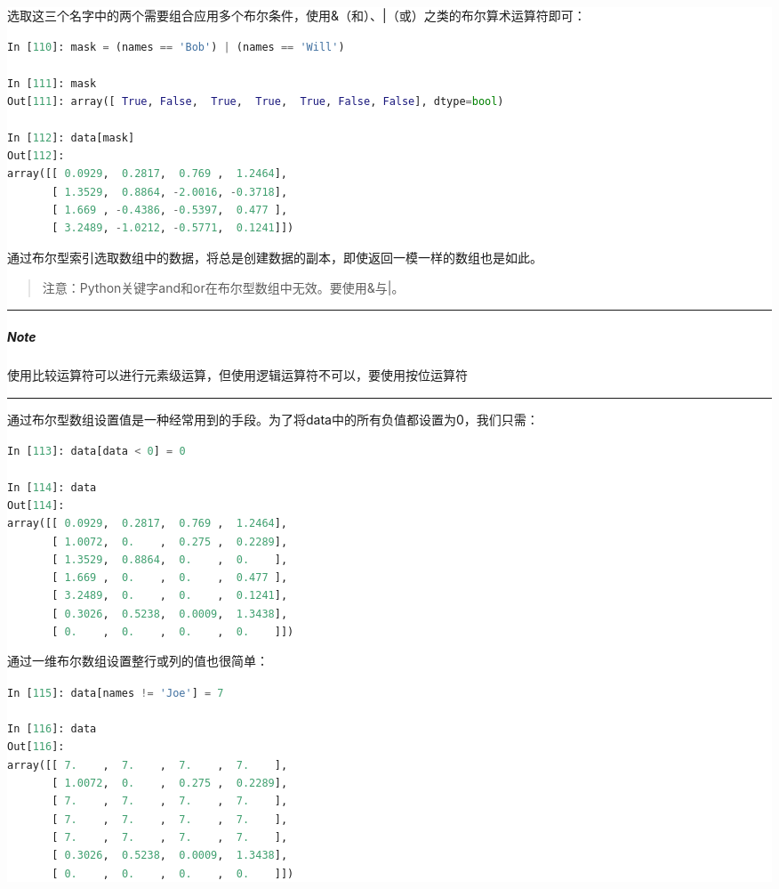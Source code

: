 选取这三个名字中的两个需要组合应用多个布尔条件，使用&（和）、|（或）之类的布尔算术运算符即可：
```python
In [110]: mask = (names == 'Bob') | (names == 'Will')

In [111]: mask
Out[111]: array([ True, False,  True,  True,  True, False, False], dtype=bool)

In [112]: data[mask]
Out[112]: 
array([[ 0.0929,  0.2817,  0.769 ,  1.2464],
       [ 1.3529,  0.8864, -2.0016, -0.3718],
       [ 1.669 , -0.4386, -0.5397,  0.477 ],
       [ 3.2489, -1.0212, -0.5771,  0.1241]])
```

通过布尔型索引选取数组中的数据，将总是创建数据的副本，即使返回一模一样的数组也是如此。

>注意：Python关键字and和or在布尔型数组中无效。要使用&与|。

---

##### Note

使用比较运算符可以进行元素级运算，但使用逻辑运算符不可以，要使用按位运算符

---

通过布尔型数组设置值是一种经常用到的手段。为了将data中的所有负值都设置为0，我们只需：

```python
In [113]: data[data < 0] = 0

In [114]: data
Out[114]: 
array([[ 0.0929,  0.2817,  0.769 ,  1.2464],
       [ 1.0072,  0.    ,  0.275 ,  0.2289],
       [ 1.3529,  0.8864,  0.    ,  0.    ],
       [ 1.669 ,  0.    ,  0.    ,  0.477 ],
       [ 3.2489,  0.    ,  0.    ,  0.1241],
       [ 0.3026,  0.5238,  0.0009,  1.3438],
       [ 0.    ,  0.    ,  0.    ,  0.    ]])
```

通过一维布尔数组设置整行或列的值也很简单：
```python
In [115]: data[names != 'Joe'] = 7

In [116]: data
Out[116]: 
array([[ 7.    ,  7.    ,  7.    ,  7.    ],
       [ 1.0072,  0.    ,  0.275 ,  0.2289],
       [ 7.    ,  7.    ,  7.    ,  7.    ],
       [ 7.    ,  7.    ,  7.    ,  7.    ],
       [ 7.    ,  7.    ,  7.    ,  7.    ],
       [ 0.3026,  0.5238,  0.0009,  1.3438],
       [ 0.    ,  0.    ,  0.    ,  0.    ]])
```
